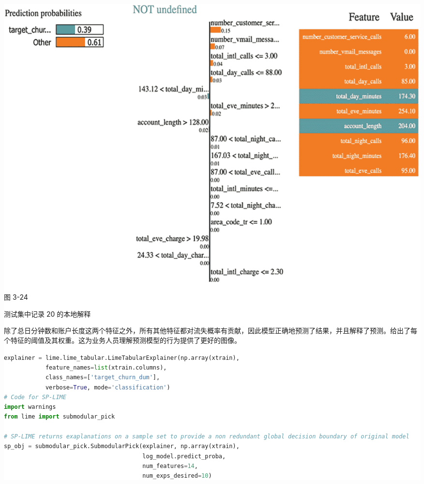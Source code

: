 ![img/506619_1_En_3_Fig24_HTML.jpg](img/506619_1_En_3_Fig24_HTML.jpg)

图 3-24

测试集中记录 20 的本地解释

除了总日分钟数和账户长度这两个特征之外，所有其他特征都对流失概率有贡献，因此模型正确地预测了结果，并且解释了预测。给出了每个特征的阈值及其权重。这为业务人员理解预测模型的行为提供了更好的图像。

```py
explainer = lime.lime_tabular.LimeTabularExplainer(np.array(xtrain),
            feature_names=list(xtrain.columns),
            class_names=['target_churn_dum'],
            verbose=True, mode='classification')
# Code for SP-LIME
import warnings
from lime import submodular_pick

# SP-LIME returns exaplanations on a sample set to provide a non redundant global decision boundary of original model
sp_obj = submodular_pick.SubmodularPick(explainer, np.array(xtrain),
                                        log_model.predict_proba,
                                        num_features=14,
                                        num_exps_desired=10)

```
